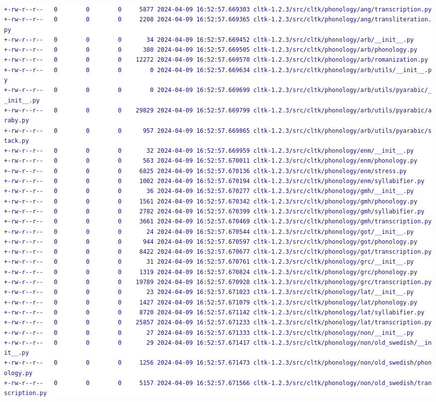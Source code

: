 ```diff
+-rw-r--r--   0        0        0     5877 2024-04-09 16:52:57.669303 cltk-1.2.3/src/cltk/phonology/ang/transcription.py
+-rw-r--r--   0        0        0     2208 2024-04-09 16:52:57.669365 cltk-1.2.3/src/cltk/phonology/ang/transliteration.py
+-rw-r--r--   0        0        0       34 2024-04-09 16:52:57.669452 cltk-1.2.3/src/cltk/phonology/arb/__init__.py
+-rw-r--r--   0        0        0      380 2024-04-09 16:52:57.669505 cltk-1.2.3/src/cltk/phonology/arb/phonology.py
+-rw-r--r--   0        0        0    12272 2024-04-09 16:52:57.669570 cltk-1.2.3/src/cltk/phonology/arb/romanization.py
+-rw-r--r--   0        0        0        0 2024-04-09 16:52:57.669634 cltk-1.2.3/src/cltk/phonology/arb/utils/__init__.py
+-rw-r--r--   0        0        0        0 2024-04-09 16:52:57.669699 cltk-1.2.3/src/cltk/phonology/arb/utils/pyarabic/__init__.py
+-rw-r--r--   0        0        0    29829 2024-04-09 16:52:57.669799 cltk-1.2.3/src/cltk/phonology/arb/utils/pyarabic/araby.py
+-rw-r--r--   0        0        0      957 2024-04-09 16:52:57.669865 cltk-1.2.3/src/cltk/phonology/arb/utils/pyarabic/stack.py
+-rw-r--r--   0        0        0       32 2024-04-09 16:52:57.669959 cltk-1.2.3/src/cltk/phonology/enm/__init__.py
+-rw-r--r--   0        0        0      563 2024-04-09 16:52:57.670011 cltk-1.2.3/src/cltk/phonology/enm/phonology.py
+-rw-r--r--   0        0        0     6825 2024-04-09 16:52:57.670136 cltk-1.2.3/src/cltk/phonology/enm/stress.py
+-rw-r--r--   0        0        0     1002 2024-04-09 16:52:57.670194 cltk-1.2.3/src/cltk/phonology/enm/syllabifier.py
+-rw-r--r--   0        0        0       36 2024-04-09 16:52:57.670277 cltk-1.2.3/src/cltk/phonology/gmh/__init__.py
+-rw-r--r--   0        0        0     1561 2024-04-09 16:52:57.670342 cltk-1.2.3/src/cltk/phonology/gmh/phonology.py
+-rw-r--r--   0        0        0     2782 2024-04-09 16:52:57.670399 cltk-1.2.3/src/cltk/phonology/gmh/syllabifier.py
+-rw-r--r--   0        0        0     3661 2024-04-09 16:52:57.670469 cltk-1.2.3/src/cltk/phonology/gmh/transcription.py
+-rw-r--r--   0        0        0       24 2024-04-09 16:52:57.670544 cltk-1.2.3/src/cltk/phonology/got/__init__.py
+-rw-r--r--   0        0        0      944 2024-04-09 16:52:57.670597 cltk-1.2.3/src/cltk/phonology/got/phonology.py
+-rw-r--r--   0        0        0     8422 2024-04-09 16:52:57.670677 cltk-1.2.3/src/cltk/phonology/got/transcription.py
+-rw-r--r--   0        0        0       31 2024-04-09 16:52:57.670761 cltk-1.2.3/src/cltk/phonology/grc/__init__.py
+-rw-r--r--   0        0        0     1319 2024-04-09 16:52:57.670824 cltk-1.2.3/src/cltk/phonology/grc/phonology.py
+-rw-r--r--   0        0        0    19789 2024-04-09 16:52:57.670928 cltk-1.2.3/src/cltk/phonology/grc/transcription.py
+-rw-r--r--   0        0        0       23 2024-04-09 16:52:57.671023 cltk-1.2.3/src/cltk/phonology/lat/__init__.py
+-rw-r--r--   0        0        0     1427 2024-04-09 16:52:57.671079 cltk-1.2.3/src/cltk/phonology/lat/phonology.py
+-rw-r--r--   0        0        0     8720 2024-04-09 16:52:57.671142 cltk-1.2.3/src/cltk/phonology/lat/syllabifier.py
+-rw-r--r--   0        0        0    25857 2024-04-09 16:52:57.671233 cltk-1.2.3/src/cltk/phonology/lat/transcription.py
+-rw-r--r--   0        0        0       27 2024-04-09 16:52:57.671333 cltk-1.2.3/src/cltk/phonology/non/__init__.py
+-rw-r--r--   0        0        0       29 2024-04-09 16:52:57.671417 cltk-1.2.3/src/cltk/phonology/non/old_swedish/__init__.py
+-rw-r--r--   0        0        0     1256 2024-04-09 16:52:57.671473 cltk-1.2.3/src/cltk/phonology/non/old_swedish/phonology.py
+-rw-r--r--   0        0        0     5157 2024-04-09 16:52:57.671566 cltk-1.2.3/src/cltk/phonology/non/old_swedish/transcription.py
```